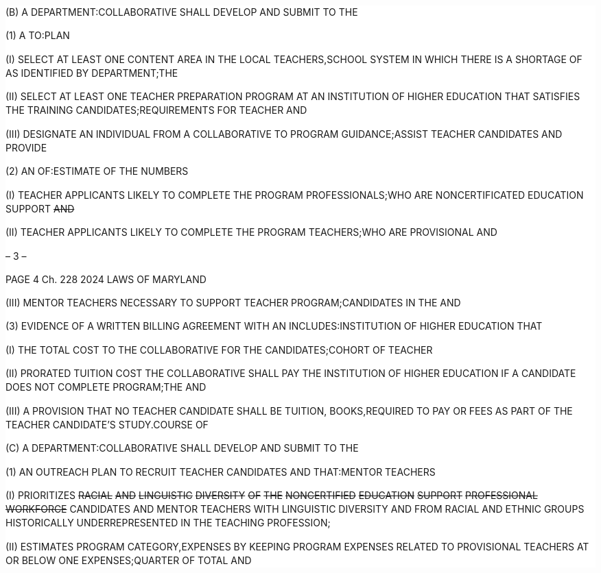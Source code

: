 (B) A DEPARTMENT:COLLABORATIVE SHALL DEVELOP AND SUBMIT TO THE

(1) A TO:PLAN

(I) SELECT AT LEAST ONE CONTENT AREA IN THE LOCAL
TEACHERS,SCHOOL SYSTEM IN WHICH THERE IS A SHORTAGE OF AS IDENTIFIED BY
DEPARTMENT;THE

(II) SELECT AT LEAST ONE TEACHER PREPARATION PROGRAM
AT AN INSTITUTION OF HIGHER EDUCATION THAT SATISFIES THE TRAINING
CANDIDATES;REQUIREMENTS FOR TEACHER AND

(III) DESIGNATE AN INDIVIDUAL FROM A COLLABORATIVE TO
PROGRAM GUIDANCE;ASSIST TEACHER CANDIDATES AND PROVIDE

(2) AN OF:ESTIMATE OF THE NUMBERS

(I) TEACHER APPLICANTS LIKELY TO COMPLETE THE
PROGRAM PROFESSIONALS;WHO ARE NONCERTIFICATED EDUCATION SUPPORT
~~AND~~

(II) TEACHER APPLICANTS LIKELY TO COMPLETE THE
PROGRAM TEACHERS;WHO ARE PROVISIONAL AND

– 3 –

PAGE 4
Ch. 228 2024 LAWS OF MARYLAND

(III) MENTOR TEACHERS NECESSARY TO SUPPORT TEACHER
PROGRAM;CANDIDATES IN THE AND

(3) EVIDENCE OF A WRITTEN BILLING AGREEMENT WITH AN
INCLUDES:INSTITUTION OF HIGHER EDUCATION THAT

(I) THE TOTAL COST TO THE COLLABORATIVE FOR THE
CANDIDATES;COHORT OF TEACHER

(II) PRORATED TUITION COST THE COLLABORATIVE SHALL PAY
THE INSTITUTION OF HIGHER EDUCATION IF A CANDIDATE DOES NOT COMPLETE
PROGRAM;THE AND

(III) A PROVISION THAT NO TEACHER CANDIDATE SHALL BE
TUITION, BOOKS,REQUIRED TO PAY OR FEES AS PART OF THE TEACHER
CANDIDATE’S STUDY.COURSE OF

(C) A DEPARTMENT:COLLABORATIVE SHALL DEVELOP AND SUBMIT TO THE

(1) AN OUTREACH PLAN TO RECRUIT TEACHER CANDIDATES AND
THAT:MENTOR TEACHERS

(I) PRIORITIZES ~~RACIAL~~ ~~AND~~ ~~LINGUISTIC~~ ~~DIVERSITY~~ ~~OF~~ ~~THE~~
~~NONCERTIFIED~~ ~~EDUCATION~~ ~~SUPPORT~~ ~~PROFESSIONAL~~ ~~WORKFORCE~~ CANDIDATES
AND MENTOR TEACHERS WITH LINGUISTIC DIVERSITY AND FROM RACIAL AND
ETHNIC GROUPS HISTORICALLY UNDERREPRESENTED IN THE TEACHING
PROFESSION;

(II) ESTIMATES PROGRAM CATEGORY,EXPENSES BY KEEPING
PROGRAM EXPENSES RELATED TO PROVISIONAL TEACHERS AT OR BELOW ONE
EXPENSES;QUARTER OF TOTAL AND
